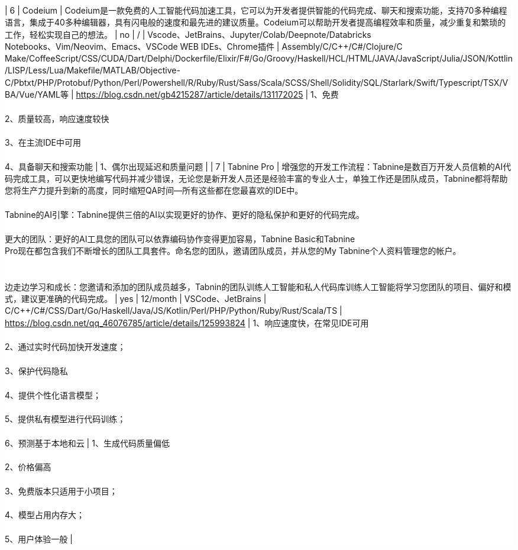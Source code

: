 | 6     | Codeium                | Codeium是一款免费的人工智能代码加速工具，它可以为开发者提供智能的代码完成、聊天和搜索功能，支持70多种编程语言，集成于40多种编辑器，具有闪电般的速度和最先进的建议质量。Codeium可以帮助开发者提高编程效率和质量，减少重复和繁琐的工作，轻松实现自己的想法。                                                                                                                                                                                                                                                                                                                                                                                                                                                                                                                                                                                                                                                                                  | no         | /                    | Vscode、JetBrains、Jupyter/Colab/Deepnote/Databricks<br> Notebooks、Vim/Neovim、Emacs、VSCode WEB IDEs、Chrome插件 | Assembly/C/C++/C#/Clojure/C<br> Make/CoffeeScript/CSS/CUDA/Dart/Delphi/Dockerfile/Elixir/F#/Go/Groovy/Haskell/HCL/HTML/JAVA/JavaScript/Julia/JSON/Kottlin/LISP/Less/Lua/Makefile/MATLAB/Objective-C/Pbtxt/PHP/Protobuf/Python/Perl/Powershell/R/Ruby/Rust/Sass/Scala/SCSS/Shell/Solidity/SQL/Starlark/Swift/Typescript/TSX/VBA/Vue/YAML等 | https://blog.csdn.net/gb4215287/article/details/131172025                                                                                                                                                                                                                                                                                                | 1、免费<br><br> 2、质量较高，响应速度较快<br><br> 3、在主流IDE中可用<br><br> 4、具备聊天和搜索功能                                                                                                                                                                                                                                                                                                                                                     | 1、偶尔出现延迟和质量问题                                                                                                                                                                                                                                                                                                                       |
| 7     | Tabnine Pro            | 增强您的开发工作流程：Tabnine是数百万开发人员信赖的AI代码完成工具，可以更快地编写代码并减少错误，无论您是新开发人员还是经验丰富的专业人士，单独工作还是团队成员，Tabnine都将帮助您将生产力提升到新的高度，同时缩短QA时间—所有这些都在您最喜欢的IDE中。<br><br> Tabnine的AI引擎：Tabnine提供三倍的AI以实现更好的协作、更好的隐私保护和更好的代码完成。<br><br> 更大的团队：更好的AI工具您的团队可以依靠编码协作变得更加容易，Tabnine Basic和Tabnine<br> Pro现在都包含我们不断增长的团队工具套件。命名您的团队，邀请团队成员，并从您的My Tabnine个人资料管理您的帐户。<br><br> <br>边走边学习和成长：您邀请和添加的团队成员越多，Tabnin的团队训练人工智能和私人代码库训练人工智能将学习您团队的项目、偏好和模式，建议更准确的代码完成。                                                                                                                                                                                                                                                                                                                                                                                           | yes        | 12/month             | VSCode、JetBrains                                                                                           | C/C++/C#/CSS/Dart/Go/Haskell/Java/JS/Kotlin/Perl/PHP/Python/Ruby/Rust/Scala/TS                                                                                                                                                                                                                                                           | https://blog.csdn.net/qq_46076785/article/details/125993824                                                                                                                                                                                                                                                                                              | 1、响应速度快，在常见IDE可用<br><br> 2、通过实时代码加快开发速度；<br><br> 3、保护代码隐私<br><br> 4、提供个性化语言模型；<br><br> 5、提供私有模型进行代码训练；<br><br> 6、预测基于本地和云                                                                                                                                                                                                                                                                                              | 1、生成代码质量偏低<br><br> 2、价格偏高<br><br> 3、免费版本只适用于小项目；<br><br> 4、模型占用内存大；<br><br> 5、用户体验一般                                                                                                                                                                                                                                                |